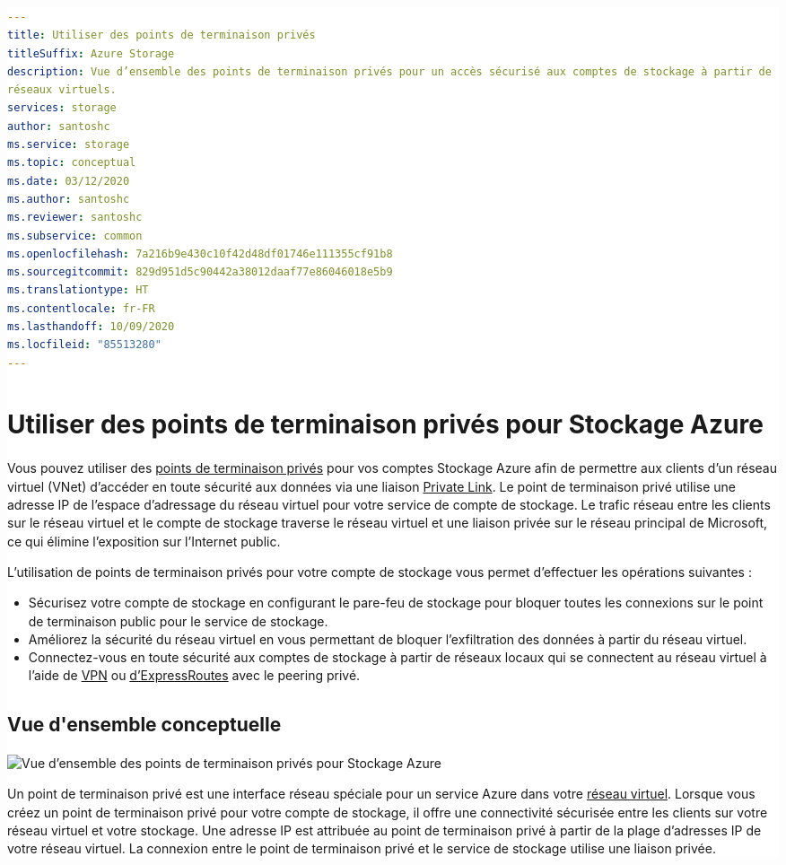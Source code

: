 ```yaml
---
title: Utiliser des points de terminaison privés
titleSuffix: Azure Storage
description: Vue d’ensemble des points de terminaison privés pour un accès sécurisé aux comptes de stockage à partir de réseaux virtuels.
services: storage
author: santoshc
ms.service: storage
ms.topic: conceptual
ms.date: 03/12/2020
ms.author: santoshc
ms.reviewer: santoshc
ms.subservice: common
ms.openlocfilehash: 7a216b9e430c10f42d48df01746e111355cf91b8
ms.sourcegitcommit: 829d951d5c90442a38012daaf77e86046018e5b9
ms.translationtype: HT
ms.contentlocale: fr-FR
ms.lasthandoff: 10/09/2020
ms.locfileid: "85513280"
---
```

# <a name="use-private-endpoints-for-azure-storage"></a>Utiliser des points de terminaison privés pour Stockage Azure

Vous pouvez utiliser des [points de terminaison privés](../../private-link/private-endpoint-overview.md) pour vos comptes Stockage Azure afin de permettre aux clients d’un réseau virtuel (VNet) d’accéder en toute sécurité aux données via une liaison [Private Link](../../private-link/private-link-overview.md). Le point de terminaison privé utilise une adresse IP de l’espace d’adressage du réseau virtuel pour votre service de compte de stockage. Le trafic réseau entre les clients sur le réseau virtuel et le compte de stockage traverse le réseau virtuel et une liaison privée sur le réseau principal de Microsoft, ce qui élimine l’exposition sur l’Internet public.

L’utilisation de points de terminaison privés pour votre compte de stockage vous permet d’effectuer les opérations suivantes :

- Sécurisez votre compte de stockage en configurant le pare-feu de stockage pour bloquer toutes les connexions sur le point de terminaison public pour le service de stockage.
- Améliorez la sécurité du réseau virtuel en vous permettant de bloquer l’exfiltration des données à partir du réseau virtuel.
- Connectez-vous en toute sécurité aux comptes de stockage à partir de réseaux locaux qui se connectent au réseau virtuel à l’aide de [VPN](../../vpn-gateway/vpn-gateway-about-vpngateways.md) ou [d’ExpressRoutes](../../expressroute/expressroute-locations.md) avec le peering privé.

## <a name="conceptual-overview"></a>Vue d'ensemble conceptuelle

![Vue d’ensemble des points de terminaison privés pour Stockage Azure](media/storage-private-endpoints/storage-private-endpoints-overview.jpg)

Un point de terminaison privé est une interface réseau spéciale pour un service Azure dans votre [réseau virtuel](../../virtual-network/virtual-networks-overview.md). Lorsque vous créez un point de terminaison privé pour votre compte de stockage, il offre une connectivité sécurisée entre les clients sur votre réseau virtuel et votre stockage. Une adresse IP est attribuée au point de terminaison privé à partir de la plage d’adresses IP de votre réseau virtuel. La connexion entre le point de terminaison privé et le service de stockage utilise une liaison privée.
